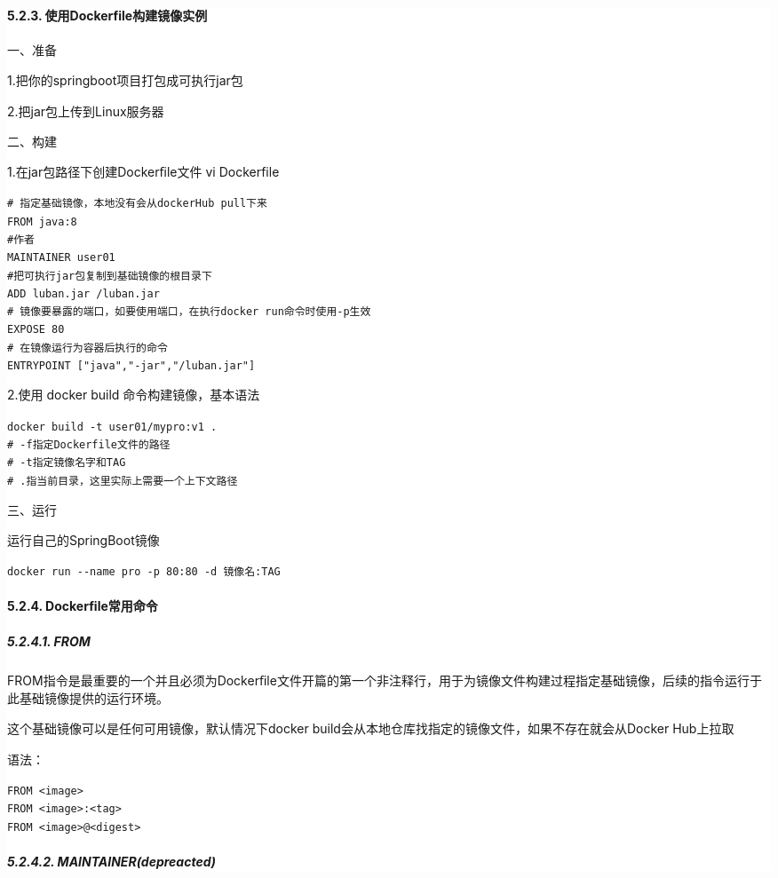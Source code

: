 #### 5.2.3. 使用Dockerfile构建镜像实例

一、准备

1.把你的springboot项目打包成可执行jar包

2.把jar包上传到Linux服务器

二、构建

1.在jar包路径下创建Dockerﬁle文件 vi Dockerfile 

```
# 指定基础镜像，本地没有会从dockerHub pull下来
FROM java:8
#作者
MAINTAINER user01
#把可执行jar包复制到基础镜像的根目录下
ADD luban.jar /luban.jar
# 镜像要暴露的端口，如要使用端口，在执行docker run命令时使用-p生效
EXPOSE 80
# 在镜像运行为容器后执行的命令
ENTRYPOINT ["java","-jar","/luban.jar"]
```

2.使用 docker build 命令构建镜像，基本语法

```
docker build -t user01/mypro:v1 .
# -f指定Dockerfile文件的路径
# -t指定镜像名字和TAG
# .指当前目录，这里实际上需要一个上下文路径
```

三、运行

运行自己的SpringBoot镜像

```
docker run --name pro -p 80:80 -d 镜像名:TAG
```

#### 5.2.4. Dockerfile常用命令

##### 5.2.4.1.      FROM

FROM指令是最重要的一个并且必须为Dockerﬁle文件开篇的第一个非注释行，用于为镜像文件构建过程指定基础镜像，后续的指令运行于此基础镜像提供的运行环境。

这个基础镜像可以是任何可用镜像，默认情况下docker build会从本地仓库找指定的镜像文件，如果不存在就会从Docker Hub上拉取

语法：

```
FROM <image>
FROM <image>:<tag>
FROM <image>@<digest>
```

##### 5.2.4.2.      MAINTAINER(depreacted)
